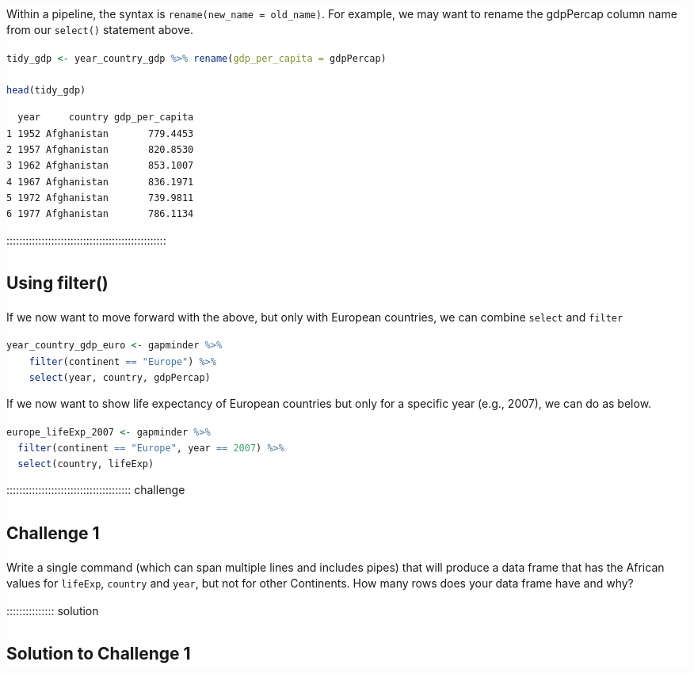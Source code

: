 Within a pipeline, the syntax is `rename(new_name = old_name)`.
For example, we may want to rename the gdpPercap column name from our `select()` statement above.


``` r
tidy_gdp <- year_country_gdp %>% rename(gdp_per_capita = gdpPercap)

head(tidy_gdp)
```

``` output
  year     country gdp_per_capita
1 1952 Afghanistan       779.4453
2 1957 Afghanistan       820.8530
3 1962 Afghanistan       853.1007
4 1967 Afghanistan       836.1971
5 1972 Afghanistan       739.9811
6 1977 Afghanistan       786.1134
```

::::::::::::::::::::::::::::::::::::::::::::::::::

## Using filter()

If we now want to move forward with the above, but only with European
countries, we can combine `select` and `filter`


``` r
year_country_gdp_euro <- gapminder %>%
    filter(continent == "Europe") %>%
    select(year, country, gdpPercap)
```

If we now want to show life expectancy of European countries but only
for a specific year (e.g., 2007), we can do as below.


``` r
europe_lifeExp_2007 <- gapminder %>%
  filter(continent == "Europe", year == 2007) %>%
  select(country, lifeExp)
```

:::::::::::::::::::::::::::::::::::::::  challenge

## Challenge 1

Write a single command (which can span multiple lines and includes pipes) that
will produce a data frame that has the African values for `lifeExp`, `country`
and `year`, but not for other Continents.  How many rows does your data frame
have and why?

:::::::::::::::  solution

## Solution to Challenge 1
